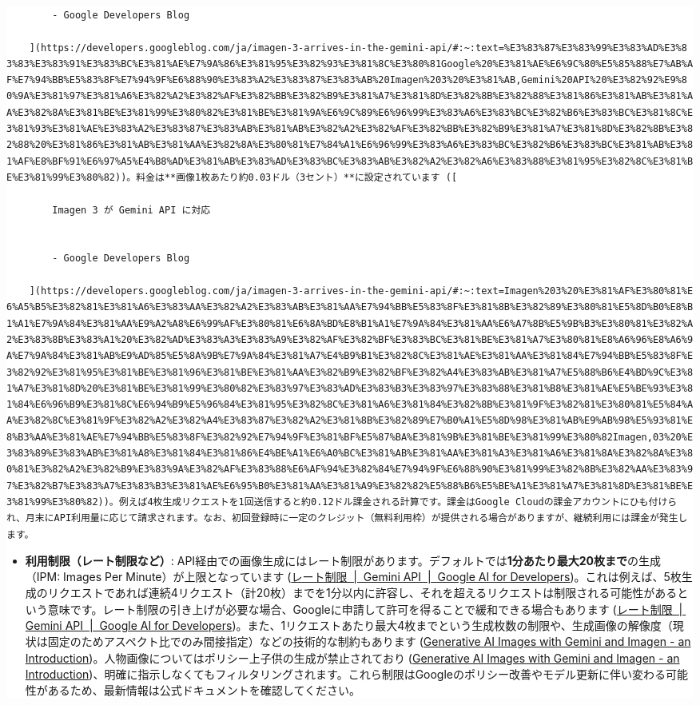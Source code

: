             
            - Google Developers Blog
            
        ](https://developers.googleblog.com/ja/imagen-3-arrives-in-the-gemini-api/#:~:text=%E3%83%87%E3%83%99%E3%83%AD%E3%83%83%E3%83%91%E3%83%BC%E3%81%AE%E7%9A%86%E3%81%95%E3%82%93%E3%81%8C%E3%80%81Google%20%E3%81%AE%E6%9C%80%E5%85%88%E7%AB%AF%E7%94%BB%E5%83%8F%E7%94%9F%E6%88%90%E3%83%A2%E3%83%87%E3%83%AB%20Imagen%203%20%E3%81%AB,Gemini%20API%20%E3%82%92%E9%80%9A%E3%81%97%E3%81%A6%E3%82%A2%E3%82%AF%E3%82%BB%E3%82%B9%E3%81%A7%E3%81%8D%E3%82%8B%E3%82%88%E3%81%86%E3%81%AB%E3%81%AA%E3%82%8A%E3%81%BE%E3%81%99%E3%80%82%E3%81%BE%E3%81%9A%E6%9C%89%E6%96%99%E3%83%A6%E3%83%BC%E3%82%B6%E3%83%BC%E3%81%8C%E3%81%93%E3%81%AE%E3%83%A2%E3%83%87%E3%83%AB%E3%81%AB%E3%82%A2%E3%82%AF%E3%82%BB%E3%82%B9%E3%81%A7%E3%81%8D%E3%82%8B%E3%82%88%20%E3%81%86%E3%81%AB%E3%81%AA%E3%82%8A%E3%80%81%E7%84%A1%E6%96%99%E3%83%A6%E3%83%BC%E3%82%B6%E3%83%BC%E3%81%AB%E3%81%AF%E8%BF%91%E6%97%A5%E4%B8%AD%E3%81%AB%E3%83%AD%E3%83%BC%E3%83%AB%E3%82%A2%E3%82%A6%E3%83%88%E3%81%95%E3%82%8C%E3%81%BE%E3%81%99%E3%80%82))。料金は**画像1枚あたり約0.03ドル（3セント）**に設定されています ([
            
            Imagen 3 が Gemini API に対応
            
            
            - Google Developers Blog
            
        ](https://developers.googleblog.com/ja/imagen-3-arrives-in-the-gemini-api/#:~:text=Imagen%203%20%E3%81%AF%E3%80%81%E6%A5%B5%E3%82%81%E3%81%A6%E3%83%AA%E3%82%A2%E3%83%AB%E3%81%AA%E7%94%BB%E5%83%8F%E3%81%8B%E3%82%89%E3%80%81%E5%8D%B0%E8%B1%A1%E7%9A%84%E3%81%AA%E9%A2%A8%E6%99%AF%E3%80%81%E6%8A%BD%E8%B1%A1%E7%9A%84%E3%81%AA%E6%A7%8B%E5%9B%B3%E3%80%81%E3%82%A2%E3%83%8B%E3%83%A1%20%E3%82%AD%E3%83%A3%E3%83%A9%E3%82%AF%E3%82%BF%E3%83%BC%E3%81%BE%E3%81%A7%E3%80%81%E8%A6%96%E8%A6%9A%E7%9A%84%E3%81%AB%E9%AD%85%E5%8A%9B%E7%9A%84%E3%81%A7%E4%B9%B1%E3%82%8C%E3%81%AE%E3%81%AA%E3%81%84%E7%94%BB%E5%83%8F%E3%82%92%E3%81%95%E3%81%BE%E3%81%96%E3%81%BE%E3%81%AA%E3%82%B9%E3%82%BF%E3%82%A4%E3%83%AB%E3%81%A7%E5%88%B6%E4%BD%9C%E3%81%A7%E3%81%8D%20%E3%81%BE%E3%81%99%E3%80%82%E3%83%97%E3%83%AD%E3%83%B3%E3%83%97%E3%83%88%E3%81%B8%E3%81%AE%E5%BE%93%E3%81%84%E6%96%B9%E3%81%8C%E6%94%B9%E5%96%84%E3%81%95%E3%82%8C%E3%81%A6%E3%81%84%E3%82%8B%E3%81%9F%E3%82%81%E3%80%81%E5%84%AA%E3%82%8C%E3%81%9F%E3%82%A2%E3%82%A4%E3%83%87%E3%82%A2%E3%81%8B%E3%82%89%E7%B0%A1%E5%8D%98%E3%81%AB%E9%AB%98%E5%93%81%E8%B3%AA%E3%81%AE%E7%94%BB%E5%83%8F%E3%82%92%E7%94%9F%E3%81%BF%E5%87%BA%E3%81%9B%E3%81%BE%E3%81%99%E3%80%82Imagen,03%20%E3%83%89%E3%83%AB%E3%81%A8%E3%81%84%E3%81%86%E4%BE%A1%E6%A0%BC%E3%81%AB%E3%81%AA%E3%81%A3%E3%81%A6%E3%81%8A%E3%82%8A%E3%80%81%E3%82%A2%E3%82%B9%E3%83%9A%E3%82%AF%E3%83%88%E6%AF%94%E3%82%84%E7%94%9F%E6%88%90%E3%81%99%E3%82%8B%E3%82%AA%E3%83%97%E3%82%B7%E3%83%A7%E3%83%B3%E3%81%AE%E6%95%B0%E3%81%AA%E3%81%A9%E3%82%82%E5%88%B6%E5%BE%A1%E3%81%A7%E3%81%8D%E3%81%BE%E3%81%99%E3%80%82))。例えば4枚生成リクエストを1回送信すると約0.12ドル課金される計算です。課金はGoogle Cloudの課金アカウントにひも付けられ、月末にAPI利用量に応じて請求されます。なお、初回登録時に一定のクレジット（無料利用枠）が提供される場合がありますが、継続利用には課金が発生します。

- **利用制限（レート制限など）**: API経由での画像生成にはレート制限があります。デフォルトでは**1分あたり最大20枚まで**の生成（IPM: Images Per Minute）が上限となっています ([レート制限  |  Gemini API  |  Google AI for Developers](https://ai.google.dev/gemini-api/docs/rate-limits?hl=ja#:~:text=Gemini%201.5%20Flash,1%20%E5%88%86%E3%81%82%E3%81%9F%E3%82%8A%2020%20%E6%9E%9A%E3%81%AE%E7%94%BB%E5%83%8F%EF%BC%88IPM%EF%BC%89))。これは例えば、5枚生成のリクエストであれば連続4リクエスト（計20枚）までを1分以内に許容し、それを超えるリクエストは制限される可能性があるという意味です。レート制限の引き上げが必要な場合、Googleに申請して許可を得ることで緩和できる場合もあります ([レート制限  |  Gemini API  |  Google AI for Developers](https://ai.google.dev/gemini-api/docs/rate-limits?hl=ja#:~:text=%E3%83%AC%E3%83%BC%E3%83%88%E5%88%B6%E9%99%90%E3%81%AE%E5%BC%95%E3%81%8D%E4%B8%8A%E3%81%92%E3%82%92%E3%83%AA%E3%82%AF%E3%82%A8%E3%82%B9%E3%83%88%E3%81%99%E3%82%8B))。また、1リクエストあたり最大4枚までという生成枚数の制限や、生成画像の解像度（現状は固定のためアスペクト比でのみ間接指定）などの技術的な制約もあります ([Generative AI Images with Gemini and Imagen - an Introduction](https://www.raymondcamden.com/2025/01/30/generative-ai-images-with-gemini-and-imagen-an-introduction#:~:text=,cannot%20generate%20pictures%20of%20children))。人物画像についてはポリシー上子供の生成が禁止されており ([Generative AI Images with Gemini and Imagen - an Introduction](https://www.raymondcamden.com/2025/01/30/generative-ai-images-with-gemini-and-imagen-an-introduction#:~:text=default%201%3A1%20aspect%20ratio%20generated,cannot%20generate%20pictures%20of%20children))、明確に指示しなくてもフィルタリングされます。これら制限はGoogleのポリシー改善やモデル更新に伴い変わる可能性があるため、最新情報は公式ドキュメントを確認してください。
